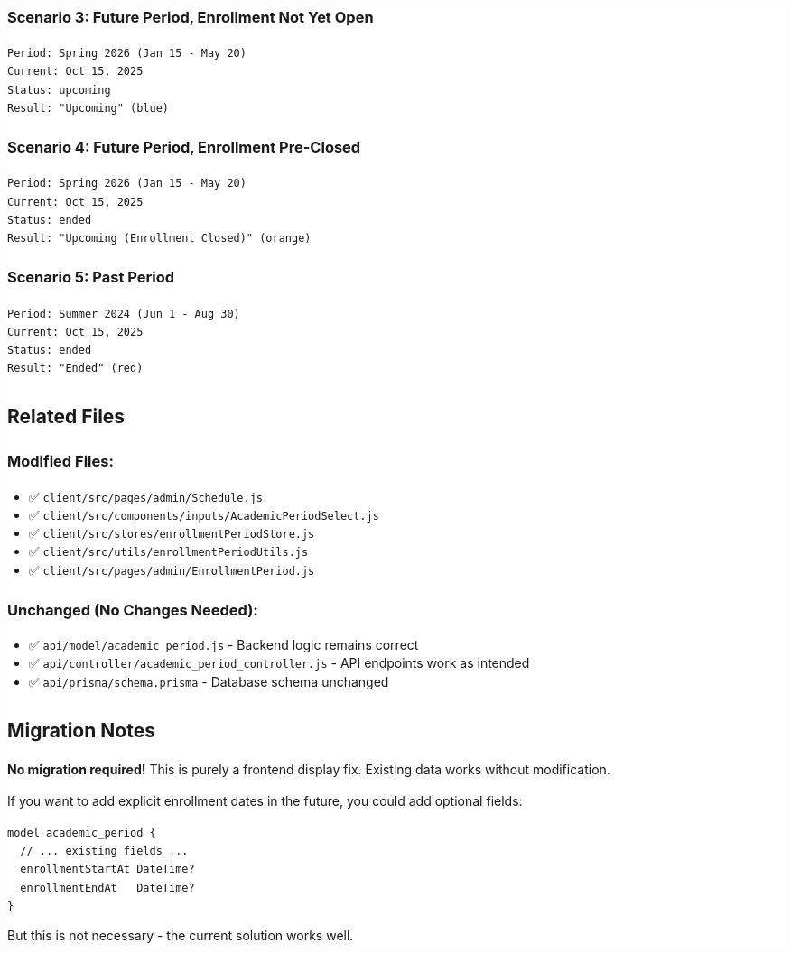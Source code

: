 ### Scenario 3: Future Period, Enrollment Not Yet Open

```
Period: Spring 2026 (Jan 15 - May 20)
Current: Oct 15, 2025
Status: upcoming
Result: "Upcoming" (blue)
```

### Scenario 4: Future Period, Enrollment Pre-Closed

```
Period: Spring 2026 (Jan 15 - May 20)
Current: Oct 15, 2025
Status: ended
Result: "Upcoming (Enrollment Closed)" (orange)
```

### Scenario 5: Past Period

```
Period: Summer 2024 (Jun 1 - Aug 30)
Current: Oct 15, 2025
Status: ended
Result: "Ended" (red)
```

## Related Files

### Modified Files:

- ✅ `client/src/pages/admin/Schedule.js`
- ✅ `client/src/components/inputs/AcademicPeriodSelect.js`
- ✅ `client/src/stores/enrollmentPeriodStore.js`
- ✅ `client/src/utils/enrollmentPeriodUtils.js`
- ✅ `client/src/pages/admin/EnrollmentPeriod.js`

### Unchanged (No Changes Needed):

- ✅ `api/model/academic_period.js` - Backend logic remains correct
- ✅ `api/controller/academic_period_controller.js` - API endpoints work as intended
- ✅ `api/prisma/schema.prisma` - Database schema unchanged

## Migration Notes

**No migration required!** This is purely a frontend display fix. Existing data works without modification.

If you want to add explicit enrollment dates in the future, you could add optional fields:

```prisma
model academic_period {
  // ... existing fields ...
  enrollmentStartAt DateTime?
  enrollmentEndAt   DateTime?
}
```

But this is not necessary - the current solution works well.
